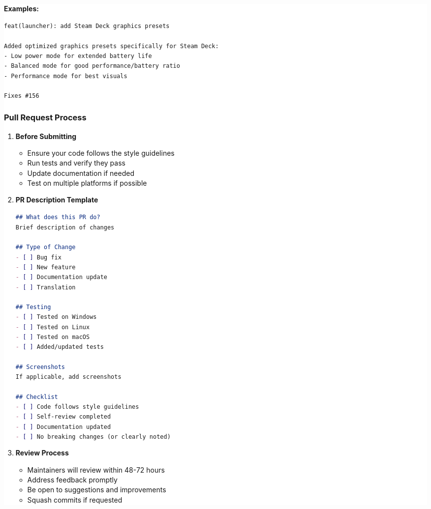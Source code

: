 **Examples:**
```
feat(launcher): add Steam Deck graphics presets

Added optimized graphics presets specifically for Steam Deck:
- Low power mode for extended battery life
- Balanced mode for good performance/battery ratio
- Performance mode for best visuals

Fixes #156
```

### Pull Request Process

1. **Before Submitting**
   - Ensure your code follows the style guidelines
   - Run tests and verify they pass
   - Update documentation if needed
   - Test on multiple platforms if possible

2. **PR Description Template**
   ```markdown
   ## What does this PR do?
   Brief description of changes
   
   ## Type of Change
   - [ ] Bug fix
   - [ ] New feature
   - [ ] Documentation update
   - [ ] Translation
   
   ## Testing
   - [ ] Tested on Windows
   - [ ] Tested on Linux
   - [ ] Tested on macOS
   - [ ] Added/updated tests
   
   ## Screenshots
   If applicable, add screenshots
   
   ## Checklist
   - [ ] Code follows style guidelines
   - [ ] Self-review completed
   - [ ] Documentation updated
   - [ ] No breaking changes (or clearly noted)
   ```

3. **Review Process**
   - Maintainers will review within 48-72 hours
   - Address feedback promptly
   - Be open to suggestions and improvements
   - Squash commits if requested
